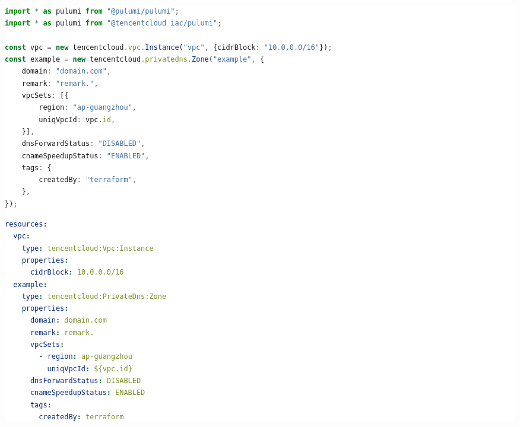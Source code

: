 
</pulumi-choosable>
</div>


<div>
<pulumi-choosable type="language" values="typescript">


```typescript
import * as pulumi from "@pulumi/pulumi";
import * as pulumi from "@tencentcloud_iac/pulumi";

const vpc = new tencentcloud.vpc.Instance("vpc", {cidrBlock: "10.0.0.0/16"});
const example = new tencentcloud.privatedns.Zone("example", {
    domain: "domain.com",
    remark: "remark.",
    vpcSets: [{
        region: "ap-guangzhou",
        uniqVpcId: vpc.id,
    }],
    dnsForwardStatus: "DISABLED",
    cnameSpeedupStatus: "ENABLED",
    tags: {
        createdBy: "terraform",
    },
});
```


</pulumi-choosable>
</div>


<div>
<pulumi-choosable type="language" values="yaml">

```yaml
resources:
  vpc:
    type: tencentcloud:Vpc:Instance
    properties:
      cidrBlock: 10.0.0.0/16
  example:
    type: tencentcloud:PrivateDns:Zone
    properties:
      domain: domain.com
      remark: remark.
      vpcSets:
        - region: ap-guangzhou
          uniqVpcId: ${vpc.id}
      dnsForwardStatus: DISABLED
      cnameSpeedupStatus: ENABLED
      tags:
        createdBy: terraform
```
